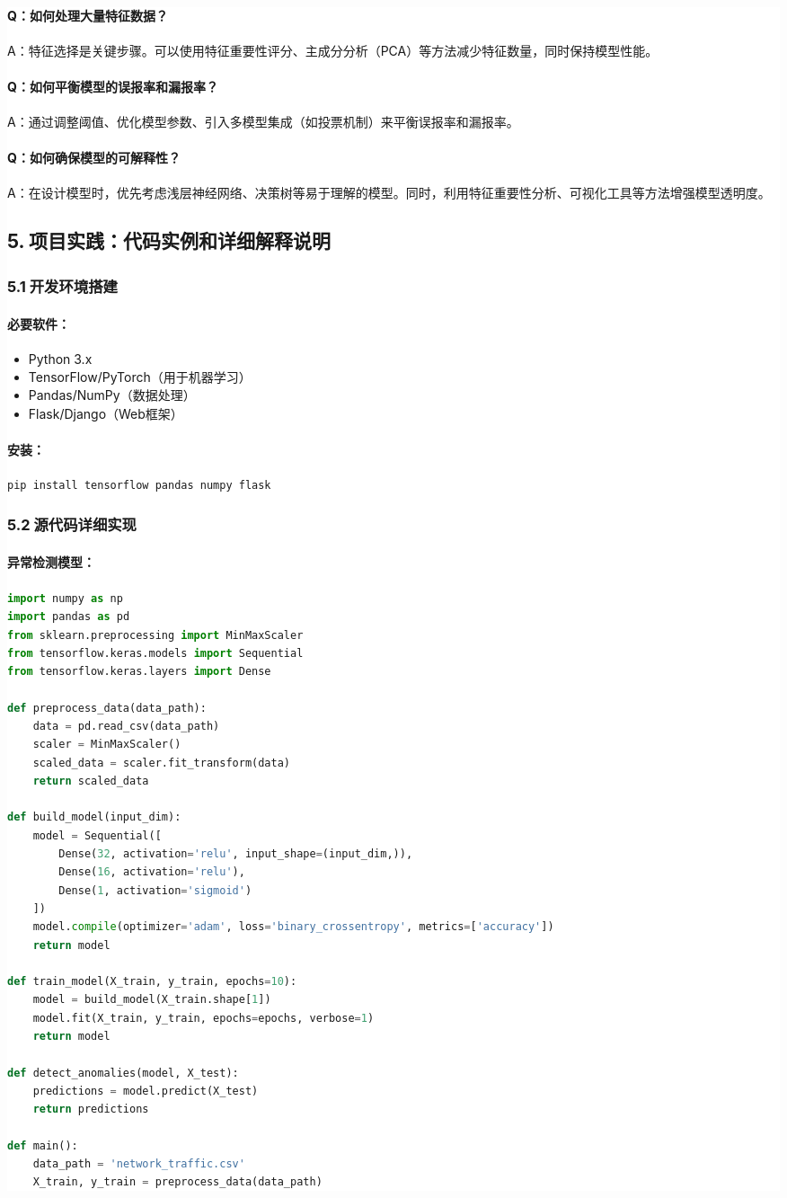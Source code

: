#### Q：如何处理大量特征数据？
A：特征选择是关键步骤。可以使用特征重要性评分、主成分分析（PCA）等方法减少特征数量，同时保持模型性能。

#### Q：如何平衡模型的误报率和漏报率？
A：通过调整阈值、优化模型参数、引入多模型集成（如投票机制）来平衡误报率和漏报率。

#### Q：如何确保模型的可解释性？
A：在设计模型时，优先考虑浅层神经网络、决策树等易于理解的模型。同时，利用特征重要性分析、可视化工具等方法增强模型透明度。

## 5. 项目实践：代码实例和详细解释说明

### 5.1 开发环境搭建

#### 必要软件：

- Python 3.x
- TensorFlow/PyTorch（用于机器学习）
- Pandas/NumPy（数据处理）
- Flask/Django（Web框架）

#### 安装：

```bash
pip install tensorflow pandas numpy flask
```

### 5.2 源代码详细实现

#### 异常检测模型：

```python
import numpy as np
import pandas as pd
from sklearn.preprocessing import MinMaxScaler
from tensorflow.keras.models import Sequential
from tensorflow.keras.layers import Dense

def preprocess_data(data_path):
    data = pd.read_csv(data_path)
    scaler = MinMaxScaler()
    scaled_data = scaler.fit_transform(data)
    return scaled_data

def build_model(input_dim):
    model = Sequential([
        Dense(32, activation='relu', input_shape=(input_dim,)),
        Dense(16, activation='relu'),
        Dense(1, activation='sigmoid')
    ])
    model.compile(optimizer='adam', loss='binary_crossentropy', metrics=['accuracy'])
    return model

def train_model(X_train, y_train, epochs=10):
    model = build_model(X_train.shape[1])
    model.fit(X_train, y_train, epochs=epochs, verbose=1)
    return model

def detect_anomalies(model, X_test):
    predictions = model.predict(X_test)
    return predictions

def main():
    data_path = 'network_traffic.csv'
    X_train, y_train = preprocess_data(data_path)
```